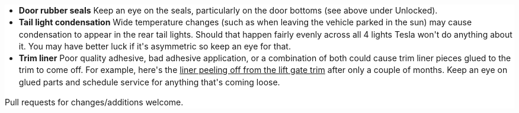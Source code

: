 - **Door rubber seals** Keep an eye on the seals, particularly on the door bottoms (see above under Unlocked).
- **Tail light condensation** Wide temperature changes (such as when leaving the vehicle parked in the sun) may cause condensation to appear in the rear tail lights. Should that happen fairly evenly across all 4 lights Tesla won't do anything about it. You may have better luck if it's asymmetric so keep an eye for that.
- **Trim liner** Poor quality adhesive, bad adhesive application, or a combination of both could cause trim liner pieces glued to the trim to come off. For example, here's the [liner peeling off from the lift gate trim](https://imgur.com/a/mqvdf77) after only a couple of months. Keep an eye on glued parts and schedule service for anything that's coming loose.

Pull requests for changes/additions welcome.
